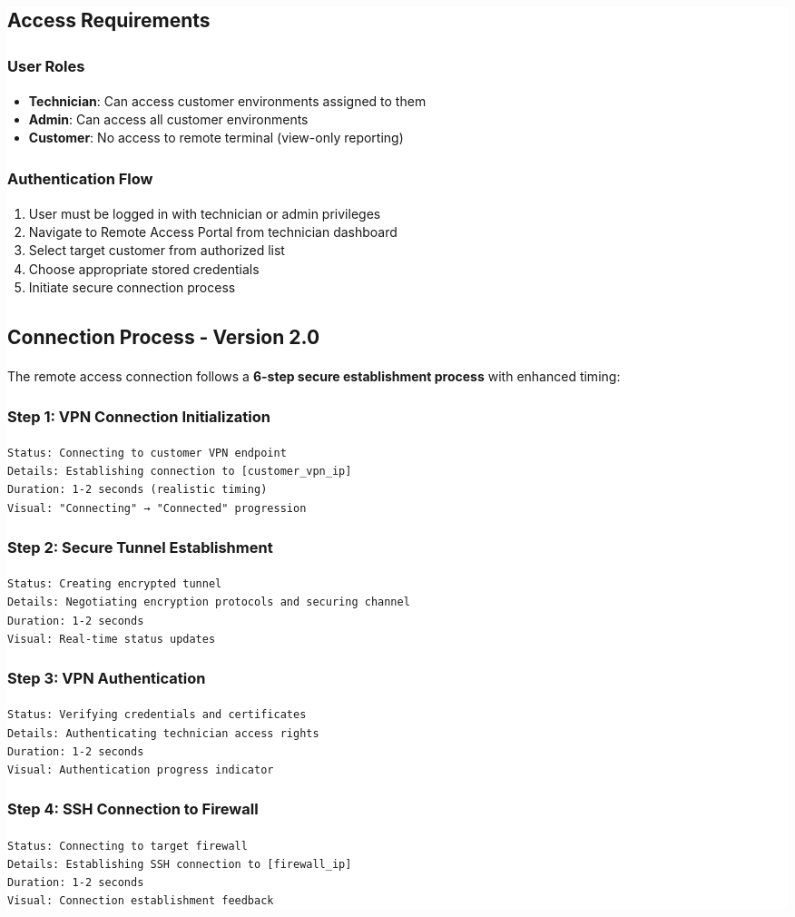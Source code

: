 ## Access Requirements

### User Roles
- **Technician**: Can access customer environments assigned to them
- **Admin**: Can access all customer environments
- **Customer**: No access to remote terminal (view-only reporting)

### Authentication Flow
1. User must be logged in with technician or admin privileges
2. Navigate to Remote Access Portal from technician dashboard
3. Select target customer from authorized list
4. Choose appropriate stored credentials
5. Initiate secure connection process

## Connection Process - Version 2.0

The remote access connection follows a **6-step secure establishment process** with enhanced timing:

### Step 1: VPN Connection Initialization
```
Status: Connecting to customer VPN endpoint
Details: Establishing connection to [customer_vpn_ip]
Duration: 1-2 seconds (realistic timing)
Visual: "Connecting" → "Connected" progression
```

### Step 2: Secure Tunnel Establishment
```
Status: Creating encrypted tunnel
Details: Negotiating encryption protocols and securing channel
Duration: 1-2 seconds
Visual: Real-time status updates
```

### Step 3: VPN Authentication
```
Status: Verifying credentials and certificates
Details: Authenticating technician access rights
Duration: 1-2 seconds
Visual: Authentication progress indicator
```

### Step 4: SSH Connection to Firewall
```
Status: Connecting to target firewall
Details: Establishing SSH connection to [firewall_ip]
Duration: 1-2 seconds
Visual: Connection establishment feedback
```
